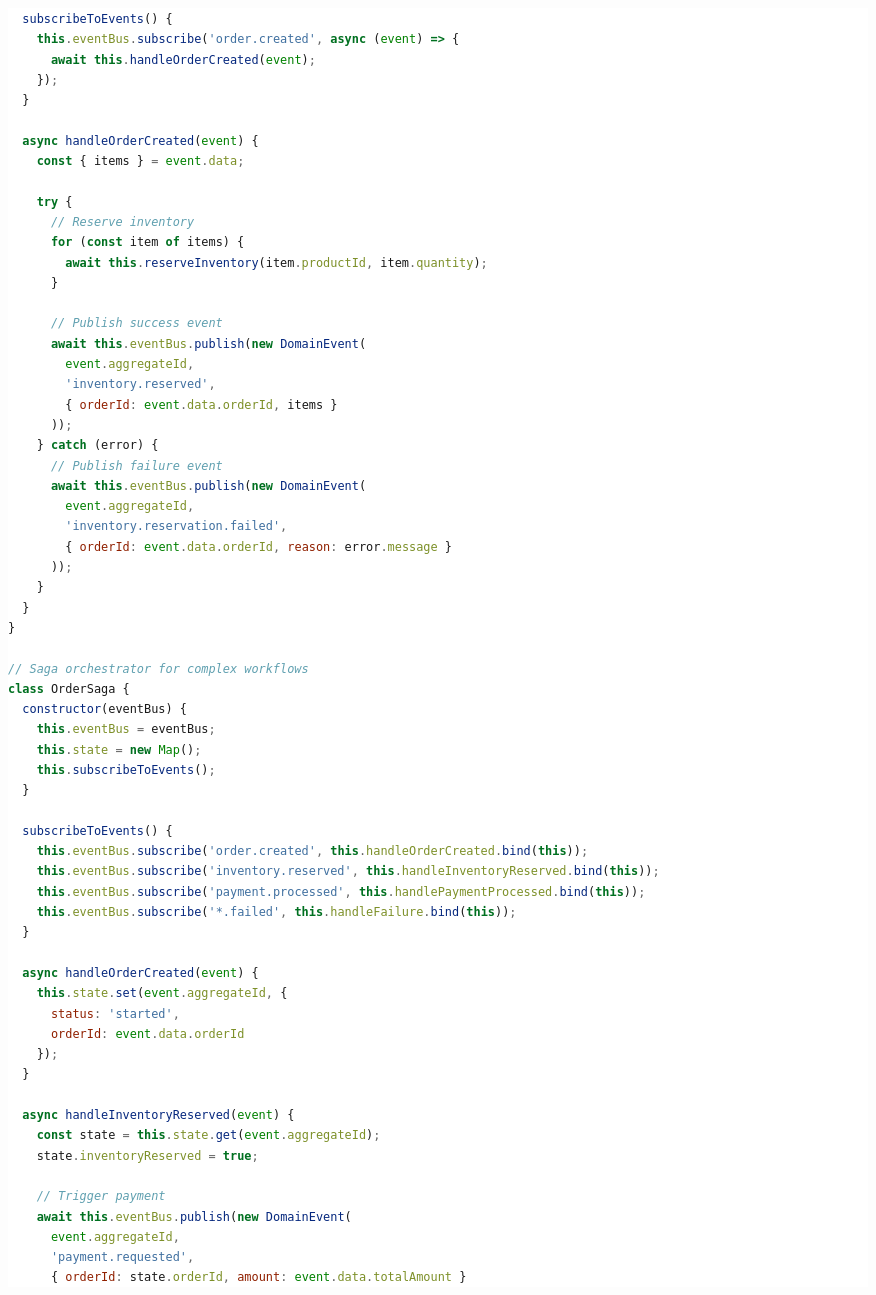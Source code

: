 ```javascript
  subscribeToEvents() {
    this.eventBus.subscribe('order.created', async (event) => {
      await this.handleOrderCreated(event);
    });
  }

  async handleOrderCreated(event) {
    const { items } = event.data;
    
    try {
      // Reserve inventory
      for (const item of items) {
        await this.reserveInventory(item.productId, item.quantity);
      }

      // Publish success event
      await this.eventBus.publish(new DomainEvent(
        event.aggregateId,
        'inventory.reserved',
        { orderId: event.data.orderId, items }
      ));
    } catch (error) {
      // Publish failure event
      await this.eventBus.publish(new DomainEvent(
        event.aggregateId,
        'inventory.reservation.failed',
        { orderId: event.data.orderId, reason: error.message }
      ));
    }
  }
}

// Saga orchestrator for complex workflows
class OrderSaga {
  constructor(eventBus) {
    this.eventBus = eventBus;
    this.state = new Map();
    this.subscribeToEvents();
  }

  subscribeToEvents() {
    this.eventBus.subscribe('order.created', this.handleOrderCreated.bind(this));
    this.eventBus.subscribe('inventory.reserved', this.handleInventoryReserved.bind(this));
    this.eventBus.subscribe('payment.processed', this.handlePaymentProcessed.bind(this));
    this.eventBus.subscribe('*.failed', this.handleFailure.bind(this));
  }

  async handleOrderCreated(event) {
    this.state.set(event.aggregateId, {
      status: 'started',
      orderId: event.data.orderId
    });
  }

  async handleInventoryReserved(event) {
    const state = this.state.get(event.aggregateId);
    state.inventoryReserved = true;

    // Trigger payment
    await this.eventBus.publish(new DomainEvent(
      event.aggregateId,
      'payment.requested',
      { orderId: state.orderId, amount: event.data.totalAmount }
```